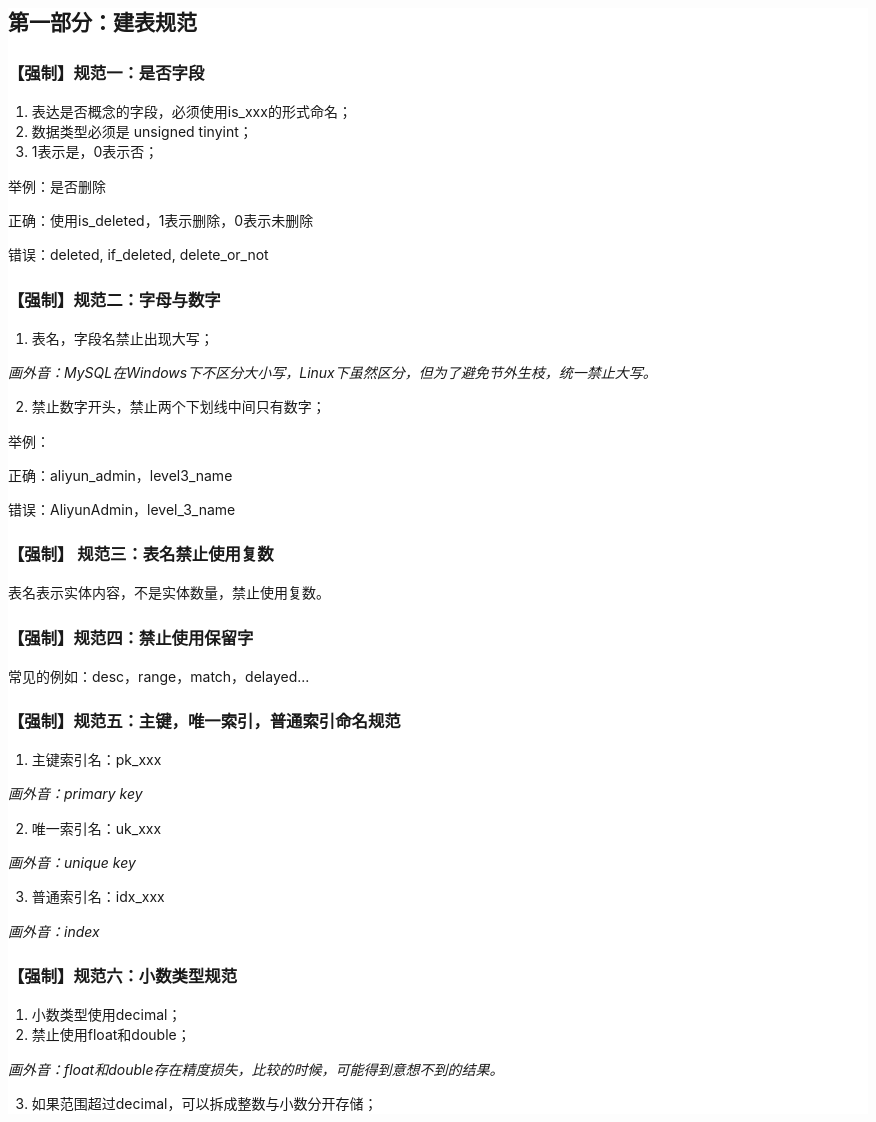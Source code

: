 ## **第一部分：建表规范**

### **【强制】规范一：是否字段**

1. 表达是否概念的字段，必须使用is_xxx的形式命名；
2. 数据类型必须是 unsigned tinyint；
3. 1表示是，0表示否；

举例：是否删除

正确：使用is_deleted，1表示删除，0表示未删除

错误：deleted, if_deleted, delete_or_not

### 【强制】规范二：字母与数字

1. 表名，字段名禁止出现大写；

*画外音：MySQL在Windows下不区分大小写，Linux下虽然区分，但为了避免节外生枝，统一禁止大写。*

2. 禁止数字开头，禁止两个下划线中间只有数字；

举例：

正确：aliyun_admin，level3_name

错误：AliyunAdmin，level_3_name

### 【强制】 规范三：表名禁止使用复数

表名表示实体内容，不是实体数量，禁止使用复数。

### 【强制】规范四：禁止使用保留字

常见的例如：desc，range，match，delayed...

### 【强制】规范五：主键，唯一索引，普通索引命名规范

1. 主键索引名：pk_xxx

*画外音：primary key*

2. 唯一索引名：uk_xxx

*画外音：unique key*

3. 普通索引名：idx_xxx

*画外音：index*

### 【强制】规范六：小数类型规范

1. 小数类型使用decimal；
2. 禁止使用float和double；

*画外音：float和double存在精度损失，比较的时候，可能得到意想不到的结果。*

3. 如果范围超过decimal，可以拆成整数与小数分开存储；
